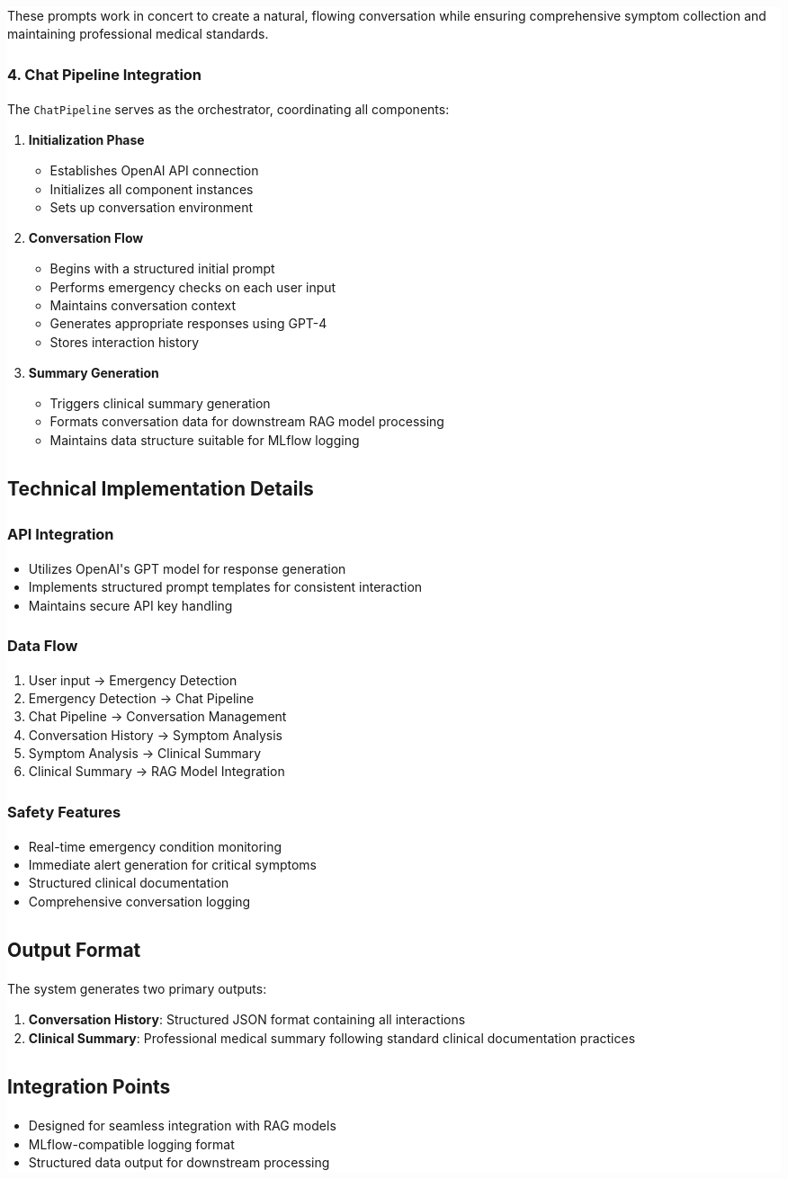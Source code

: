 These prompts work in concert to create a natural, flowing conversation while ensuring comprehensive symptom collection and maintaining professional medical standards.

### 4. Chat Pipeline Integration
The `ChatPipeline` serves as the orchestrator, coordinating all components:
1. **Initialization Phase**
   - Establishes OpenAI API connection
   - Initializes all component instances
   - Sets up conversation environment

2. **Conversation Flow**
   - Begins with a structured initial prompt
   - Performs emergency checks on each user input
   - Maintains conversation context
   - Generates appropriate responses using GPT-4
   - Stores interaction history

3. **Summary Generation**
   - Triggers clinical summary generation
   - Formats conversation data for downstream RAG model processing
   - Maintains data structure suitable for MLflow logging

## Technical Implementation Details

### API Integration
- Utilizes OpenAI's GPT model for response generation
- Implements structured prompt templates for consistent interaction
- Maintains secure API key handling

### Data Flow
1. User input → Emergency Detection
2. Emergency Detection → Chat Pipeline
3. Chat Pipeline → Conversation Management
4. Conversation History → Symptom Analysis
5. Symptom Analysis → Clinical Summary
6. Clinical Summary → RAG Model Integration

### Safety Features
- Real-time emergency condition monitoring
- Immediate alert generation for critical symptoms
- Structured clinical documentation
- Comprehensive conversation logging

## Output Format
The system generates two primary outputs:
1. **Conversation History**: Structured JSON format containing all interactions
2. **Clinical Summary**: Professional medical summary following standard clinical documentation practices

## Integration Points
- Designed for seamless integration with RAG models
- MLflow-compatible logging format
- Structured data output for downstream processing
